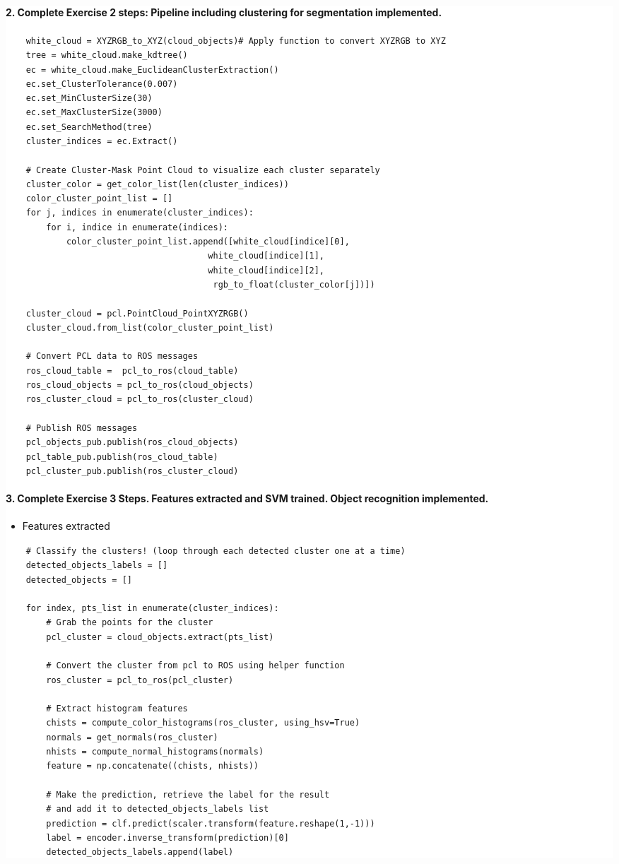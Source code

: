 

#### 2. Complete Exercise 2 steps: Pipeline including clustering for segmentation implemented.
```
    white_cloud = XYZRGB_to_XYZ(cloud_objects)# Apply function to convert XYZRGB to XYZ
    tree = white_cloud.make_kdtree()
    ec = white_cloud.make_EuclideanClusterExtraction()
    ec.set_ClusterTolerance(0.007)
    ec.set_MinClusterSize(30)
    ec.set_MaxClusterSize(3000)
    ec.set_SearchMethod(tree)
    cluster_indices = ec.Extract()

    # Create Cluster-Mask Point Cloud to visualize each cluster separately
    cluster_color = get_color_list(len(cluster_indices))
    color_cluster_point_list = []
    for j, indices in enumerate(cluster_indices):
        for i, indice in enumerate(indices):
            color_cluster_point_list.append([white_cloud[indice][0],
                                        white_cloud[indice][1],
                                        white_cloud[indice][2],
                                         rgb_to_float(cluster_color[j])])

    cluster_cloud = pcl.PointCloud_PointXYZRGB()
    cluster_cloud.from_list(color_cluster_point_list)

    # Convert PCL data to ROS messages
    ros_cloud_table =  pcl_to_ros(cloud_table)
    ros_cloud_objects = pcl_to_ros(cloud_objects)
    ros_cluster_cloud = pcl_to_ros(cluster_cloud)

    # Publish ROS messages
    pcl_objects_pub.publish(ros_cloud_objects)
    pcl_table_pub.publish(ros_cloud_table)
    pcl_cluster_pub.publish(ros_cluster_cloud)
```

#### 3. Complete Exercise 3 Steps.  Features extracted and SVM trained.  Object recognition implemented.

- Features extracted

```
    # Classify the clusters! (loop through each detected cluster one at a time)
    detected_objects_labels = []
    detected_objects = []

    for index, pts_list in enumerate(cluster_indices):
        # Grab the points for the cluster
        pcl_cluster = cloud_objects.extract(pts_list)

        # Convert the cluster from pcl to ROS using helper function
        ros_cluster = pcl_to_ros(pcl_cluster)

        # Extract histogram features
        chists = compute_color_histograms(ros_cluster, using_hsv=True)
        normals = get_normals(ros_cluster)
        nhists = compute_normal_histograms(normals)
        feature = np.concatenate((chists, nhists))

        # Make the prediction, retrieve the label for the result
        # and add it to detected_objects_labels list
        prediction = clf.predict(scaler.transform(feature.reshape(1,-1)))
        label = encoder.inverse_transform(prediction)[0]
        detected_objects_labels.append(label)
```

[//]: # "Image References"
[confusion_matrix_1]: ./pictures/confusion_matrix_1.png
[confusion_matrix_2]: ./pictures/confusion_matrix_2.png
[pick_list_1]: ./pictures/pick_list_1.jpg
[pick_list_1_result]: ./pictures/pick_list_1_result.jpg
[pick_list_2]: ./pictures/pick_list_2.jpg
[pick_list_2_result]: ./pictures/pick_list_2_result.jpg
[pick_list_3]: ./pictures/pick_list_3.jpg
[pick_list_3_result]: ./pictures/pick_list_3_result.jpg
[collision_map]: ./pictures/collision_map.png